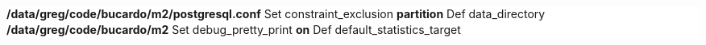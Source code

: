 </td>
<td>
<b>/data/greg/code/bucardo/m2/postgresql.conf</b>

</td>
<td>
<balloon title='Default is:  '>Set</balloon>

</td>
</tr>
<tr>
<td>
constraint_exclusion

</td>
<td>
<b>partition</b>

</td>
<td>
Def

</td>
</tr>
<tr>
<td>
data_directory

</td>
<td>
<b>/data/greg/code/bucardo/m2</b>

</td>
<td>
<balloon title='Default is:  '>Set</balloon>

</td>
</tr>
<tr>
<td>
debug_pretty_print

</td>
<td>
<b>on</b>

</td>
<td>
Def

</td>
</tr>
<tr>
<td>
default_statistics_target
